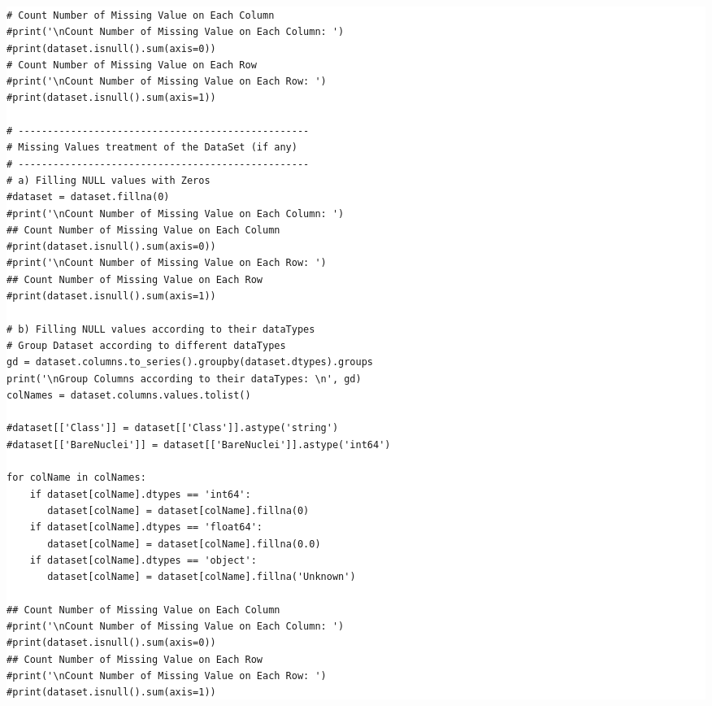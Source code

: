     # Count Number of Missing Value on Each Column    
    #print('\nCount Number of Missing Value on Each Column: ')        
    #print(dataset.isnull().sum(axis=0))
    # Count Number of Missing Value on Each Row    
    #print('\nCount Number of Missing Value on Each Row: ')        
    #print(dataset.isnull().sum(axis=1))

    # --------------------------------------------------
    # Missing Values treatment of the DataSet (if any)
    # --------------------------------------------------    
    # a) Filling NULL values with Zeros
    #dataset = dataset.fillna(0)
    #print('\nCount Number of Missing Value on Each Column: ')        
    ## Count Number of Missing Value on Each Column
    #print(dataset.isnull().sum(axis=0))
    #print('\nCount Number of Missing Value on Each Row: ')        
    ## Count Number of Missing Value on Each Row
    #print(dataset.isnull().sum(axis=1))

    # b) Filling NULL values according to their dataTypes
    # Group Dataset according to different dataTypes
    gd = dataset.columns.to_series().groupby(dataset.dtypes).groups
    print('\nGroup Columns according to their dataTypes: \n', gd)  
    colNames = dataset.columns.values.tolist()
    
    #dataset[['Class']] = dataset[['Class']].astype('string')
    #dataset[['BareNuclei']] = dataset[['BareNuclei']].astype('int64')
    
    for colName in colNames:
        if dataset[colName].dtypes == 'int64':
           dataset[colName] = dataset[colName].fillna(0)
        if dataset[colName].dtypes == 'float64':
           dataset[colName] = dataset[colName].fillna(0.0) 
        if dataset[colName].dtypes == 'object':
           dataset[colName] = dataset[colName].fillna('Unknown') 
    
    ## Count Number of Missing Value on Each Column
    #print('\nCount Number of Missing Value on Each Column: ')        
    #print(dataset.isnull().sum(axis=0))
    ## Count Number of Missing Value on Each Row    
    #print('\nCount Number of Missing Value on Each Row: ')        
    #print(dataset.isnull().sum(axis=1))
